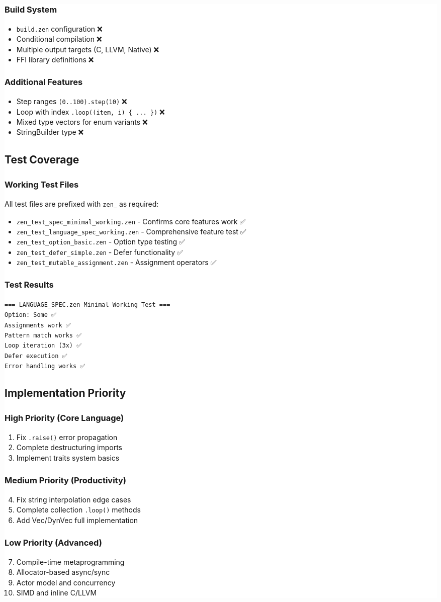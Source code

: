 ### Build System
- `build.zen` configuration ❌
- Conditional compilation ❌
- Multiple output targets (C, LLVM, Native) ❌
- FFI library definitions ❌

### Additional Features
- Step ranges `(0..100).step(10)` ❌
- Loop with index `.loop((item, i) { ... })` ❌
- Mixed type vectors for enum variants ❌
- StringBuilder type ❌

## Test Coverage

### Working Test Files
All test files are prefixed with `zen_` as required:

- `zen_test_spec_minimal_working.zen` - Confirms core features work ✅
- `zen_test_language_spec_working.zen` - Comprehensive feature test ✅
- `zen_test_option_basic.zen` - Option type testing ✅
- `zen_test_defer_simple.zen` - Defer functionality ✅
- `zen_test_mutable_assignment.zen` - Assignment operators ✅

### Test Results
```
=== LANGUAGE_SPEC.zen Minimal Working Test ===
Option: Some ✅
Assignments work ✅
Pattern match works ✅
Loop iteration (3x) ✅
Defer execution ✅
Error handling works ✅
```

## Implementation Priority

### High Priority (Core Language)
1. Fix `.raise()` error propagation
2. Complete destructuring imports
3. Implement traits system basics

### Medium Priority (Productivity)
4. Fix string interpolation edge cases
5. Complete collection `.loop()` methods
6. Add Vec/DynVec full implementation

### Low Priority (Advanced)
7. Compile-time metaprogramming
8. Allocator-based async/sync
9. Actor model and concurrency
10. SIMD and inline C/LLVM
